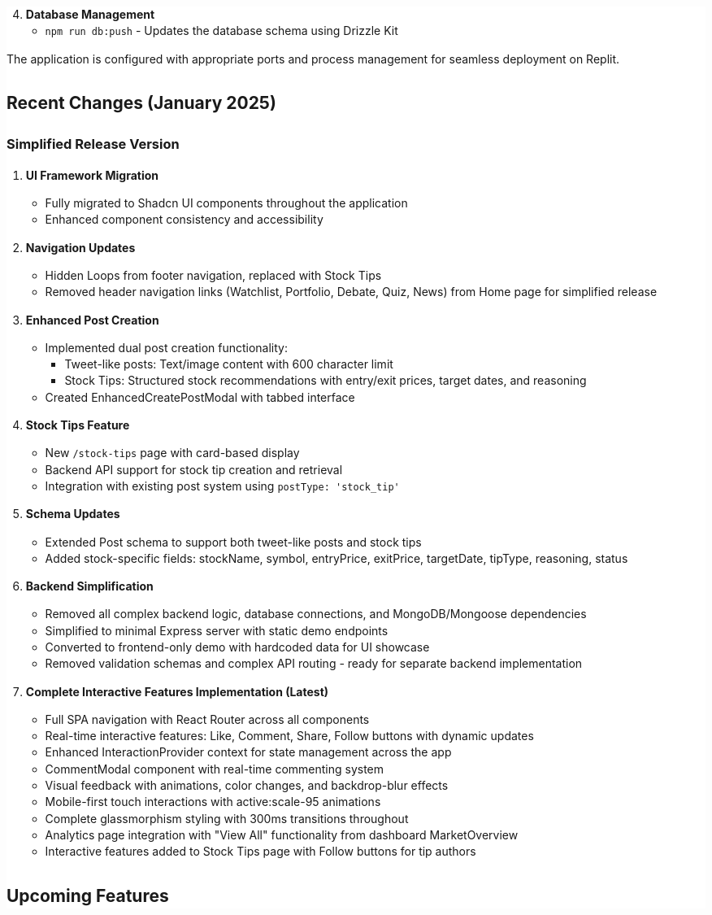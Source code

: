 4. **Database Management**
   - `npm run db:push` - Updates the database schema using Drizzle Kit

The application is configured with appropriate ports and process management for seamless deployment on Replit.

## Recent Changes (January 2025)

### Simplified Release Version
1. **UI Framework Migration**
   - Fully migrated to Shadcn UI components throughout the application
   - Enhanced component consistency and accessibility

2. **Navigation Updates** 
   - Hidden Loops from footer navigation, replaced with Stock Tips
   - Removed header navigation links (Watchlist, Portfolio, Debate, Quiz, News) from Home page for simplified release

3. **Enhanced Post Creation**
   - Implemented dual post creation functionality:
     - Tweet-like posts: Text/image content with 600 character limit
     - Stock Tips: Structured stock recommendations with entry/exit prices, target dates, and reasoning
   - Created EnhancedCreatePostModal with tabbed interface

4. **Stock Tips Feature**
   - New `/stock-tips` page with card-based display
   - Backend API support for stock tip creation and retrieval
   - Integration with existing post system using `postType: 'stock_tip'`

5. **Schema Updates**
   - Extended Post schema to support both tweet-like posts and stock tips
   - Added stock-specific fields: stockName, symbol, entryPrice, exitPrice, targetDate, tipType, reasoning, status

6. **Backend Simplification**
   - Removed all complex backend logic, database connections, and MongoDB/Mongoose dependencies
   - Simplified to minimal Express server with static demo endpoints
   - Converted to frontend-only demo with hardcoded data for UI showcase
   - Removed validation schemas and complex API routing - ready for separate backend implementation

7. **Complete Interactive Features Implementation (Latest)**
   - Full SPA navigation with React Router across all components
   - Real-time interactive features: Like, Comment, Share, Follow buttons with dynamic updates
   - Enhanced InteractionProvider context for state management across the app
   - CommentModal component with real-time commenting system
   - Visual feedback with animations, color changes, and backdrop-blur effects
   - Mobile-first touch interactions with active:scale-95 animations
   - Complete glassmorphism styling with 300ms transitions throughout
   - Analytics page integration with "View All" functionality from dashboard MarketOverview
   - Interactive features added to Stock Tips page with Follow buttons for tip authors

## Upcoming Features
